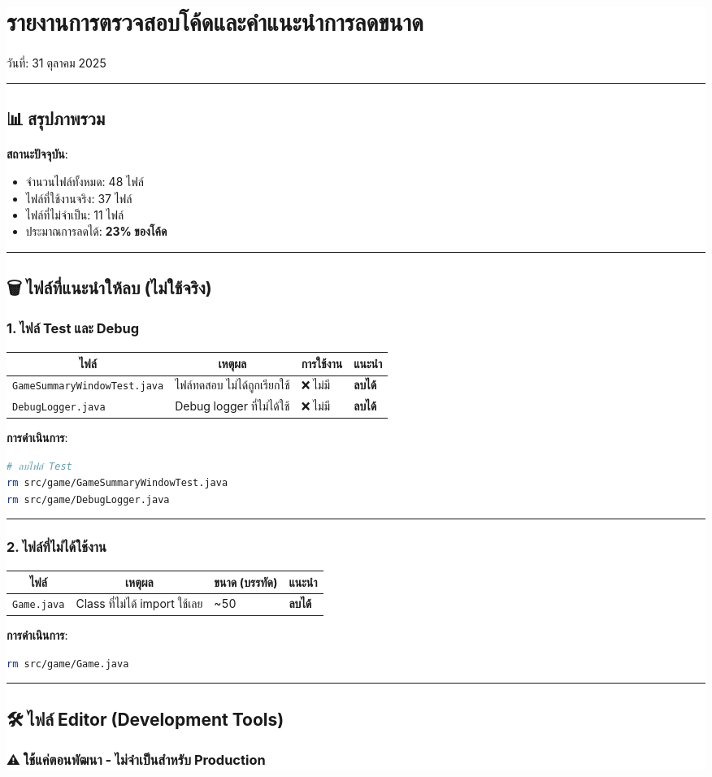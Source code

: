 # รายงานการตรวจสอบโค้ดและคำแนะนำการลดขนาด

วันที่: 31 ตุลาคม 2025

---

## 📊 สรุปภาพรวม

**สถานะปัจจุบัน**:
- จำนวนไฟล์ทั้งหมด: 48 ไฟล์
- ไฟล์ที่ใช้งานจริง: 37 ไฟล์
- ไฟล์ที่ไม่จำเป็น: 11 ไฟล์
- ประมาณการลดได้: **23% ของโค้ด**

---

## 🗑️ ไฟล์ที่แนะนำให้ลบ (ไม่ใช้จริง)

### 1. ไฟล์ Test และ Debug

| ไฟล์ | เหตุผล | การใช้งาน | แนะนำ |
|------|--------|-----------|-------|
| `GameSummaryWindowTest.java` | ไฟล์ทดสอบ ไม่ได้ถูกเรียกใช้ | ❌ ไม่มี | **ลบได้** |
| `DebugLogger.java` | Debug logger ที่ไม่ได้ใช้ | ❌ ไม่มี | **ลบได้** |

**การดำเนินการ**:
```bash
# ลบไฟล์ Test
rm src/game/GameSummaryWindowTest.java
rm src/game/DebugLogger.java
```

---

### 2. ไฟล์ที่ไม่ได้ใช้งาน

| ไฟล์ | เหตุผล | ขนาด (บรรทัด) | แนะนำ |
|------|--------|---------------|-------|
| `Game.java` | Class ที่ไม่ได้ import ใช้เลย | ~50 | **ลบได้** |

**การดำเนินการ**:
```bash
rm src/game/Game.java
```

---

## 🛠️ ไฟล์ Editor (Development Tools)

### ⚠️ ใช้แค่ตอนพัฒนา - ไม่จำเป็นสำหรับ Production
